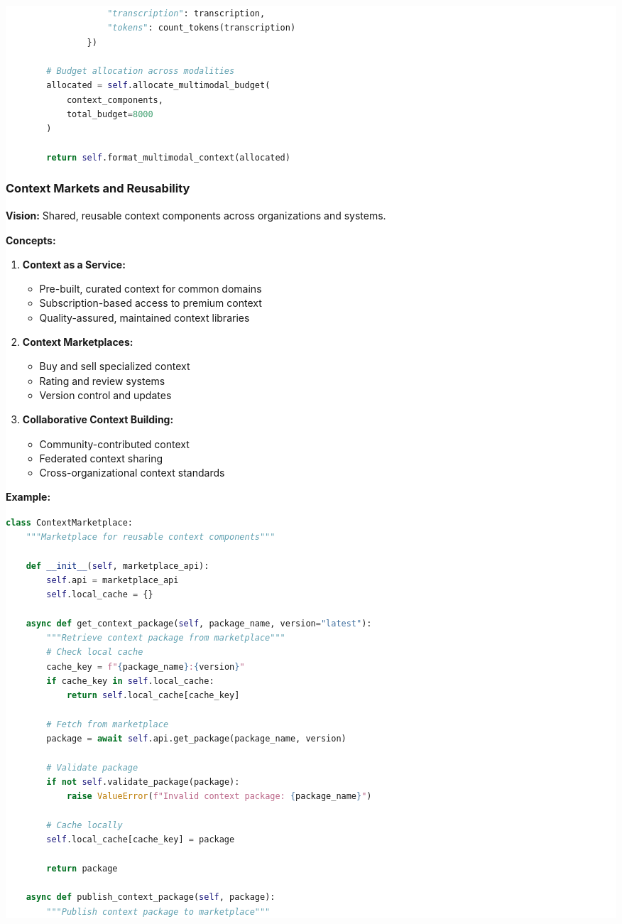 ```python
                    "transcription": transcription,
                    "tokens": count_tokens(transcription)
                })

        # Budget allocation across modalities
        allocated = self.allocate_multimodal_budget(
            context_components,
            total_budget=8000
        )

        return self.format_multimodal_context(allocated)
```

### Context Markets and Reusability

**Vision:**
Shared, reusable context components across organizations and systems.

**Concepts:**

1. **Context as a Service:**
   - Pre-built, curated context for common domains
   - Subscription-based access to premium context
   - Quality-assured, maintained context libraries

2. **Context Marketplaces:**
   - Buy and sell specialized context
   - Rating and review systems
   - Version control and updates

3. **Collaborative Context Building:**
   - Community-contributed context
   - Federated context sharing
   - Cross-organizational context standards

**Example:**

```python
class ContextMarketplace:
    """Marketplace for reusable context components"""

    def __init__(self, marketplace_api):
        self.api = marketplace_api
        self.local_cache = {}

    async def get_context_package(self, package_name, version="latest"):
        """Retrieve context package from marketplace"""
        # Check local cache
        cache_key = f"{package_name}:{version}"
        if cache_key in self.local_cache:
            return self.local_cache[cache_key]

        # Fetch from marketplace
        package = await self.api.get_package(package_name, version)

        # Validate package
        if not self.validate_package(package):
            raise ValueError(f"Invalid context package: {package_name}")

        # Cache locally
        self.local_cache[cache_key] = package

        return package

    async def publish_context_package(self, package):
        """Publish context package to marketplace"""
```